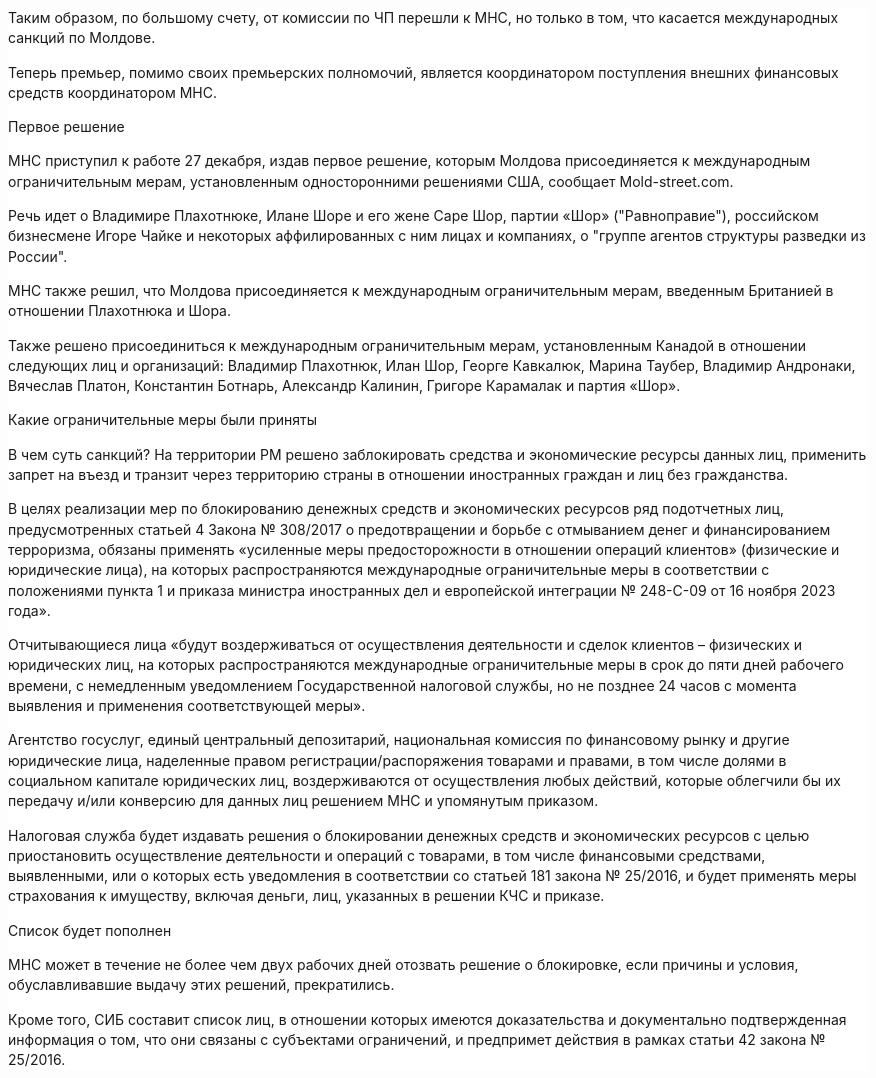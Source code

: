 Таким образом, по большому счету, от комиссии по ЧП перешли к МНС, но только в том, что касается международных санкций по Молдове.

Теперь премьер, помимо своих премьерских полномочий, является координатором поступления внешних финансовых средств координатором МНС.

Первое решение

МНС приступил к работе 27 декабря, издав первое решение, которым Молдова присоединяется к международным ограничительным мерам, установленным односторонними решениями США, сообщает Мold-street.com.

Речь идет о Владимире Плахотнюке, Илане Шоре и его жене Саре Шор, партии «Шор» ("Равноправие"), российском бизнесмене Игоре Чайке и некоторых аффилированных с ним лицах и компаниях, о "группе агентов структуры разведки из России".

МНС также решил, что Молдова присоединяется к международным ограничительным мерам, введенным Британией в отношении Плахотнюка и Шора.

Также решено присоединиться к международным ограничительным мерам, установленным Канадой в отношении следующих лиц и организаций: Владимир Плахотнюк, Илан Шор, Георге Кавкалюк, Марина Таубер, Владимир Андронаки, Вячеслав Платон, Константин Ботнарь, Александр Калинин, Григоре Карамалак и партия «Шор».

Какие ограничительные меры были приняты

В чем суть санкций? На территории РМ решено заблокировать средства и экономические ресурсы данных лиц, применить запрет на въезд и транзит через территорию страны в отношении иностранных граждан и лиц без гражданства.

В целях реализации мер по блокированию денежных средств и экономических ресурсов ряд подотчетных лиц, предусмотренных статьей 4 Закона № 308/2017 о предотвращении и борьбе с отмыванием денег и финансированием терроризма, обязаны применять «усиленные меры предосторожности в отношении операций клиентов» (физические и юридические лица), на которых распространяются международные ограничительные меры в соответствии с положениями пункта 1 и приказа министра иностранных дел и европейской интеграции № 248-С-09 от 16 ноября 2023 года».

Отчитывающиеся лица «будут воздерживаться от осуществления деятельности и сделок клиентов – физических и юридических лиц, на которых распространяются международные ограничительные меры в срок до пяти дней рабочего времени, с немедленным уведомлением Государственной налоговой службы, но не позднее 24 часов с момента выявления и применения соответствующей меры».

Агентство госуслуг, единый центральный депозитарий, национальная комиссия по финансовому рынку и другие юридические лица, наделенные правом регистрации/распоряжения товарами и правами, в том числе долями в социальном капитале юридических лиц, воздерживаются от осуществления любых действий, которые облегчили бы их передачу и/или конверсию для данных лиц решением МНС и упомянутым приказом.

Налоговая служба будет издавать решения о блокировании денежных средств и экономических ресурсов с целью приостановить осуществление деятельности и операций с товарами, в том числе финансовыми средствами, выявленными, или о которых есть уведомления в соответствии со статьей 181 закона № 25/2016, и будет применять меры страхования к имуществу, включая деньги, лиц, указанных в решении КЧС и приказе.

Список будет пополнен

МНС может в течение не более чем двух рабочих дней отозвать решение о блокировке, если причины и условия, обуславливавшие выдачу этих решений, прекратились.

Кроме того, СИБ составит список лиц, в отношении которых имеются доказательства и документально подтвержденная информация о том, что они связаны с субъектами ограничений, и предпримет действия в рамках статьи 42 закона № 25/2016.